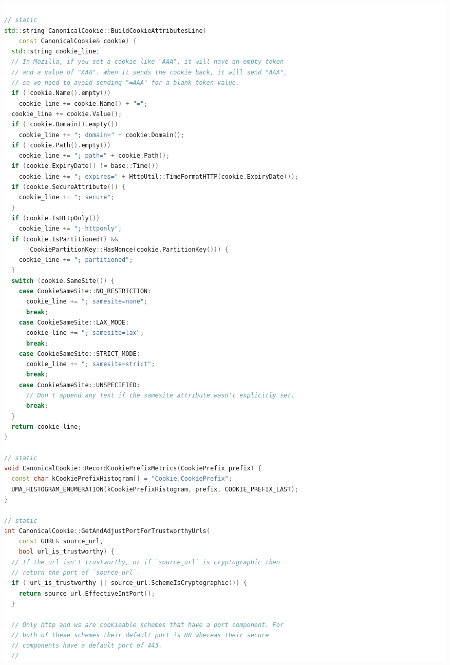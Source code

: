 ```cpp

// static
std::string CanonicalCookie::BuildCookieAttributesLine(
    const CanonicalCookie& cookie) {
  std::string cookie_line;
  // In Mozilla, if you set a cookie like "AAA", it will have an empty token
  // and a value of "AAA". When it sends the cookie back, it will send "AAA",
  // so we need to avoid sending "=AAA" for a blank token value.
  if (!cookie.Name().empty())
    cookie_line += cookie.Name() + "=";
  cookie_line += cookie.Value();
  if (!cookie.Domain().empty())
    cookie_line += "; domain=" + cookie.Domain();
  if (!cookie.Path().empty())
    cookie_line += "; path=" + cookie.Path();
  if (cookie.ExpiryDate() != base::Time())
    cookie_line += "; expires=" + HttpUtil::TimeFormatHTTP(cookie.ExpiryDate());
  if (cookie.SecureAttribute()) {
    cookie_line += "; secure";
  }
  if (cookie.IsHttpOnly())
    cookie_line += "; httponly";
  if (cookie.IsPartitioned() &&
      !CookiePartitionKey::HasNonce(cookie.PartitionKey())) {
    cookie_line += "; partitioned";
  }
  switch (cookie.SameSite()) {
    case CookieSameSite::NO_RESTRICTION:
      cookie_line += "; samesite=none";
      break;
    case CookieSameSite::LAX_MODE:
      cookie_line += "; samesite=lax";
      break;
    case CookieSameSite::STRICT_MODE:
      cookie_line += "; samesite=strict";
      break;
    case CookieSameSite::UNSPECIFIED:
      // Don't append any text if the samesite attribute wasn't explicitly set.
      break;
  }
  return cookie_line;
}

// static
void CanonicalCookie::RecordCookiePrefixMetrics(CookiePrefix prefix) {
  const char kCookiePrefixHistogram[] = "Cookie.CookiePrefix";
  UMA_HISTOGRAM_ENUMERATION(kCookiePrefixHistogram, prefix, COOKIE_PREFIX_LAST);
}

// static
int CanonicalCookie::GetAndAdjustPortForTrustworthyUrls(
    const GURL& source_url,
    bool url_is_trustworthy) {
  // If the url isn't trustworthy, or if `source_url` is cryptographic then
  // return the port of `source_url`.
  if (!url_is_trustworthy || source_url.SchemeIsCryptographic()) {
    return source_url.EffectiveIntPort();
  }

  // Only http and ws are cookieable schemes that have a port component. For
  // both of these schemes their default port is 80 whereas their secure
  // components have a default port of 443.
  //
```